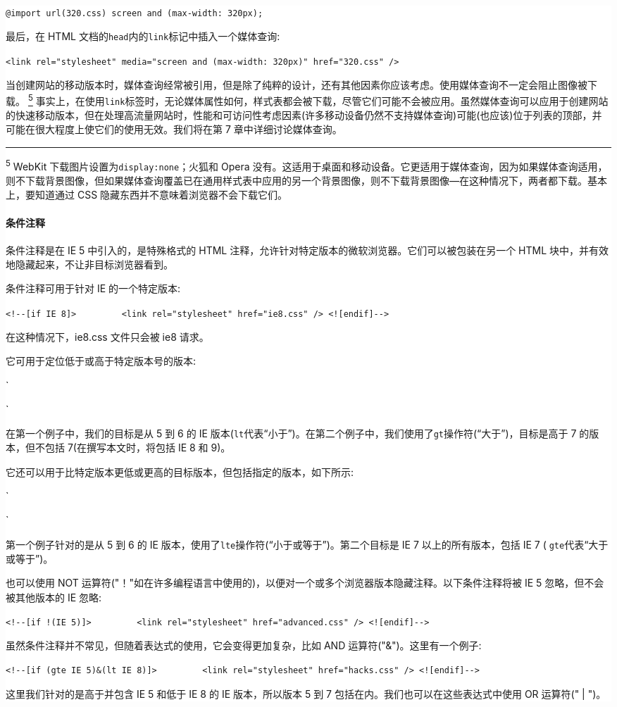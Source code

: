 `@import url(320.css) screen and (max-width: 320px);`

最后，在 HTML 文档的`head`内的`link`标记中插入一个媒体查询:

`<link rel="stylesheet" media="screen and (max-width: 320px)" href="320.css" />`

当创建网站的移动版本时，媒体查询经常被引用，但是除了纯粹的设计，还有其他因素你应该考虑。使用媒体查询不一定会阻止图像被下载。 [<sup class="calibre18">5</sup>](#CHP-3-FN-5) 事实上，在使用`link`标签时，无论媒体属性如何，样式表都会被下载，尽管它们可能不会被应用。虽然媒体查询可以应用于创建网站的快速移动版本，但在处理高流量网站时，性能和可访问性考虑因素(许多移动设备仍然不支持媒体查询)可能(也应该)位于列表的顶部，并可能在很大程度上使它们的使用无效。我们将在第 7 章中详细讨论媒体查询。

__________

<sup class="calibre19">5</sup> WebKit 下载图片设置为`display:none`；火狐和 Opera 没有。这适用于桌面和移动设备。它更适用于媒体查询，因为如果媒体查询适用，则不下载背景图像，但如果媒体查询覆盖已在通用样式表中应用的另一个背景图像，则不下载背景图像—在这种情况下，两者都下载。基本上，要知道通过 CSS 隐藏东西并不意味着浏览器不会下载它们。

#### 条件注释

条件注释是在 IE 5 中引入的，是特殊格式的 HTML 注释，允许针对特定版本的微软浏览器。它们可以被包装在另一个 HTML 块中，并有效地隐藏起来，不让非目标浏览器看到。

条件注释可用于针对 IE 的一个特定版本:

`<!--[if IE 8]>
        <link rel="stylesheet" href="ie8.css" />
<![endif]-->`

在这种情况下，ie8.css 文件只会被 ie8 请求。

它可用于定位低于或高于特定版本号的版本:

`<!--[if lt IE 7]>
        <link rel="stylesheet" href="ie6.css" />
<![endif]-->

`

在第一个例子中，我们的目标是从 5 到 6 的 IE 版本(`lt`代表“小于”)。在第二个例子中，我们使用了`gt`操作符(“大于”)，目标是高于 7 的版本，但不包括 7(在撰写本文时，将包括 IE 8 和 9)。

它还可以用于比特定版本更低或更高的目标版本，但包括指定的版本，如下所示:

`<!--[if lte IE 6]>
        <link rel="stylesheet" href="ie6.css" />
<![endif]-->

`

第一个例子针对的是从 5 到 6 的 IE 版本，使用了`lte`操作符(“小于或等于”)。第二个目标是 IE 7 以上的所有版本，包括 IE 7 ( `gte`代表“大于或等于”)。

也可以使用 NOT 运算符("！"如在许多编程语言中使用的)，以便对一个或多个浏览器版本隐藏注释。以下条件注释将被 IE 5 忽略，但不会被其他版本的 IE 忽略:

`<!--[if !(IE 5)]>
        <link rel="stylesheet" href="advanced.css" />
<![endif]-->`

虽然条件注释并不常见，但随着表达式的使用，它会变得更加复杂，比如 AND 运算符("&")。这里有一个例子:

`<!--[if (gte IE 5)&(lt IE 8)]>
        <link rel="stylesheet" href="hacks.css" />
<![endif]-->`

这里我们针对的是高于并包含 IE 5 和低于 IE 8 的 IE 版本，所以版本 5 到 7 包括在内。我们也可以在这些表达式中使用 OR 运算符(" | ")。
